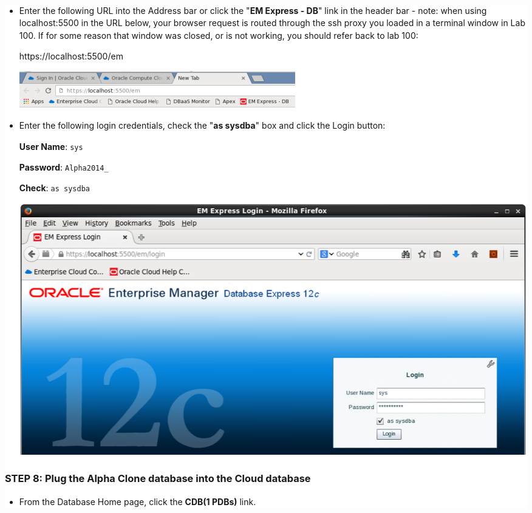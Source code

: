 -   Enter the following URL into the Address bar or click the "**EM
    Express - DB**" link in the header bar - note: when using
    localhost:5500 in the URL below, your browser request is routed
    through the ssh proxy you loaded in a terminal window in Lab 100. If
    for some reason that window was closed, or is not working, you
    should refer back to lab 100:

	https://localhost:5500/em

	![](images/200/image34.png)

-   Enter the following login credentials, check the "**as sysdba**" box and click the Login button:

	**User Name**:	`sys`

	**Password**:	`Alpha2014_`
	
	**Check**: `as sysdba`
	
	![](images/200/image35.png)

### **STEP 8**:  Plug the Alpha Clone database into the Cloud database

-   From the Database Home page, click the **CDB(1 PDBs)** link.
